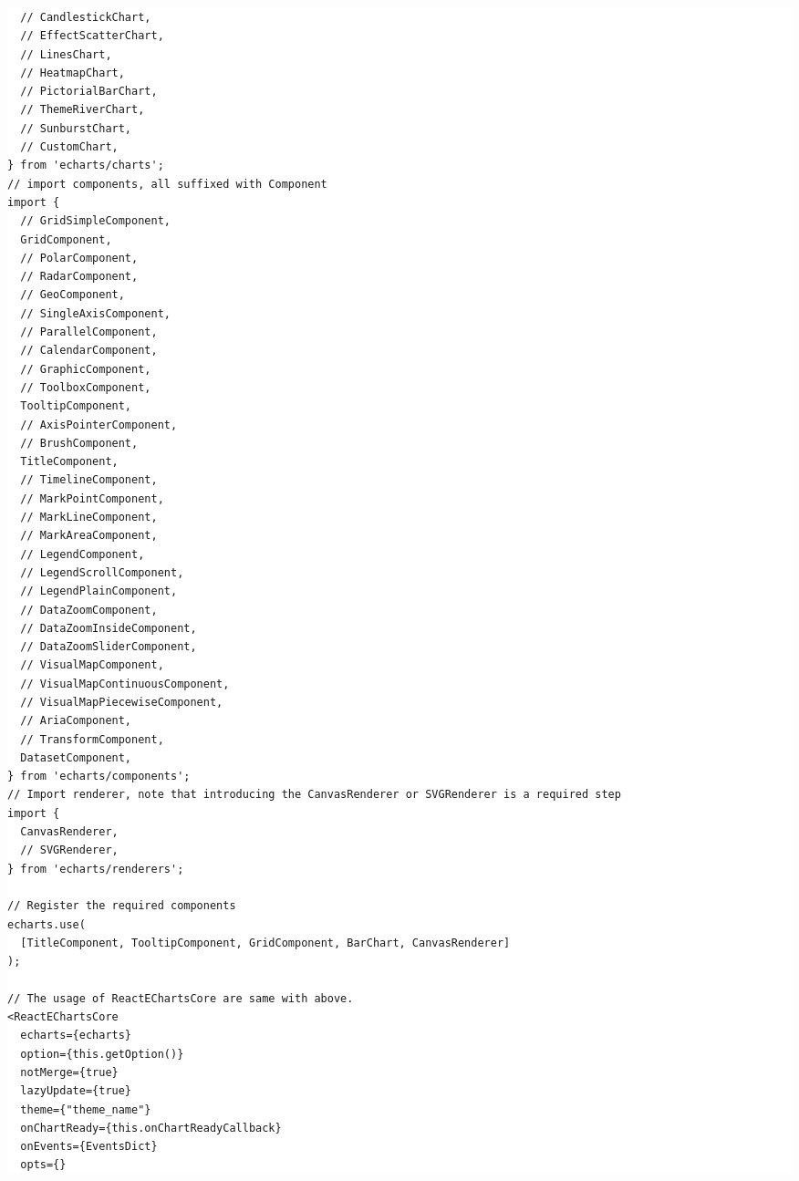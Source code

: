 ```tsx
  // CandlestickChart,
  // EffectScatterChart,
  // LinesChart,
  // HeatmapChart,
  // PictorialBarChart,
  // ThemeRiverChart,
  // SunburstChart,
  // CustomChart,
} from 'echarts/charts';
// import components, all suffixed with Component
import {
  // GridSimpleComponent,
  GridComponent,
  // PolarComponent,
  // RadarComponent,
  // GeoComponent,
  // SingleAxisComponent,
  // ParallelComponent,
  // CalendarComponent,
  // GraphicComponent,
  // ToolboxComponent,
  TooltipComponent,
  // AxisPointerComponent,
  // BrushComponent,
  TitleComponent,
  // TimelineComponent,
  // MarkPointComponent,
  // MarkLineComponent,
  // MarkAreaComponent,
  // LegendComponent,
  // LegendScrollComponent,
  // LegendPlainComponent,
  // DataZoomComponent,
  // DataZoomInsideComponent,
  // DataZoomSliderComponent,
  // VisualMapComponent,
  // VisualMapContinuousComponent,
  // VisualMapPiecewiseComponent,
  // AriaComponent,
  // TransformComponent,
  DatasetComponent,
} from 'echarts/components';
// Import renderer, note that introducing the CanvasRenderer or SVGRenderer is a required step
import {
  CanvasRenderer,
  // SVGRenderer,
} from 'echarts/renderers';

// Register the required components
echarts.use(
  [TitleComponent, TooltipComponent, GridComponent, BarChart, CanvasRenderer]
);

// The usage of ReactEChartsCore are same with above.
<ReactEChartsCore
  echarts={echarts}
  option={this.getOption()}
  notMerge={true}
  lazyUpdate={true}
  theme={"theme_name"}
  onChartReady={this.onChartReadyCallback}
  onEvents={EventsDict}
  opts={}
```